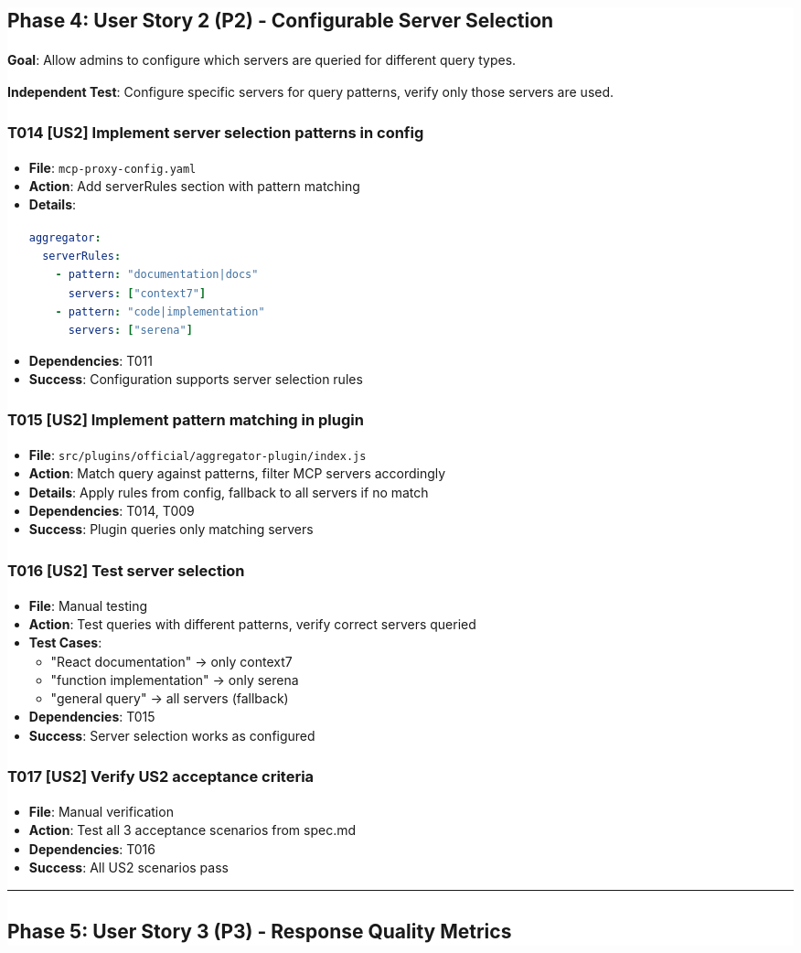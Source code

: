 
## Phase 4: User Story 2 (P2) - Configurable Server Selection

**Goal**: Allow admins to configure which servers are queried for different query types.

**Independent Test**: Configure specific servers for query patterns, verify only those servers are used.

### T014 [US2] Implement server selection patterns in config
- **File**: `mcp-proxy-config.yaml`
- **Action**: Add serverRules section with pattern matching
- **Details**:
  ```yaml
  aggregator:
    serverRules:
      - pattern: "documentation|docs"
        servers: ["context7"]
      - pattern: "code|implementation"
        servers: ["serena"]
  ```
- **Dependencies**: T011
- **Success**: Configuration supports server selection rules

### T015 [US2] Implement pattern matching in plugin
- **File**: `src/plugins/official/aggregator-plugin/index.js`
- **Action**: Match query against patterns, filter MCP servers accordingly
- **Details**: Apply rules from config, fallback to all servers if no match
- **Dependencies**: T014, T009
- **Success**: Plugin queries only matching servers

### T016 [US2] Test server selection
- **File**: Manual testing
- **Action**: Test queries with different patterns, verify correct servers queried
- **Test Cases**:
  - "React documentation" → only context7
  - "function implementation" → only serena
  - "general query" → all servers (fallback)
- **Dependencies**: T015
- **Success**: Server selection works as configured

### T017 [US2] Verify US2 acceptance criteria
- **File**: Manual verification
- **Action**: Test all 3 acceptance scenarios from spec.md
- **Dependencies**: T016
- **Success**: All US2 scenarios pass

---

## Phase 5: User Story 3 (P3) - Response Quality Metrics
